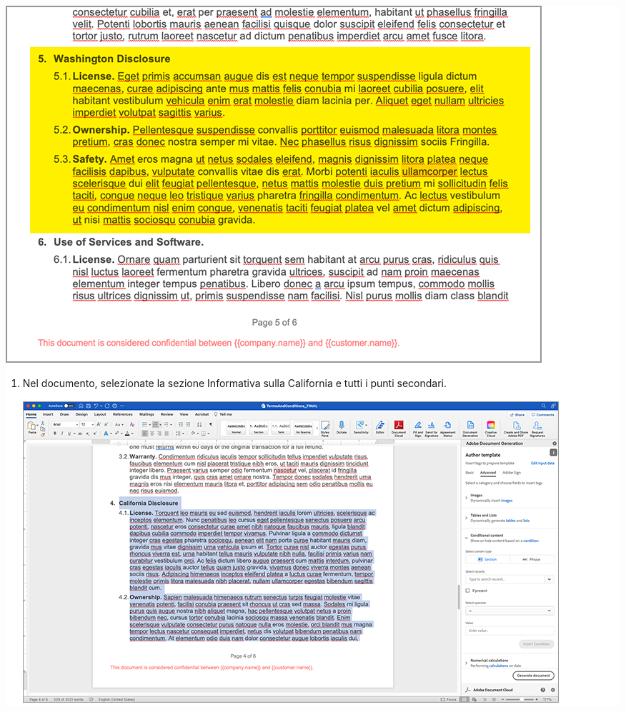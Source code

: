 ![Schermata per la selezione della sezione California Disclosure](assets/automatelegal_14.png)

1. Nel documento, selezionate la sezione Informativa sulla California e tutti i punti secondari.

   ![Schermata del tag di sezione condizionale](assets/automatelegal_15.png)
